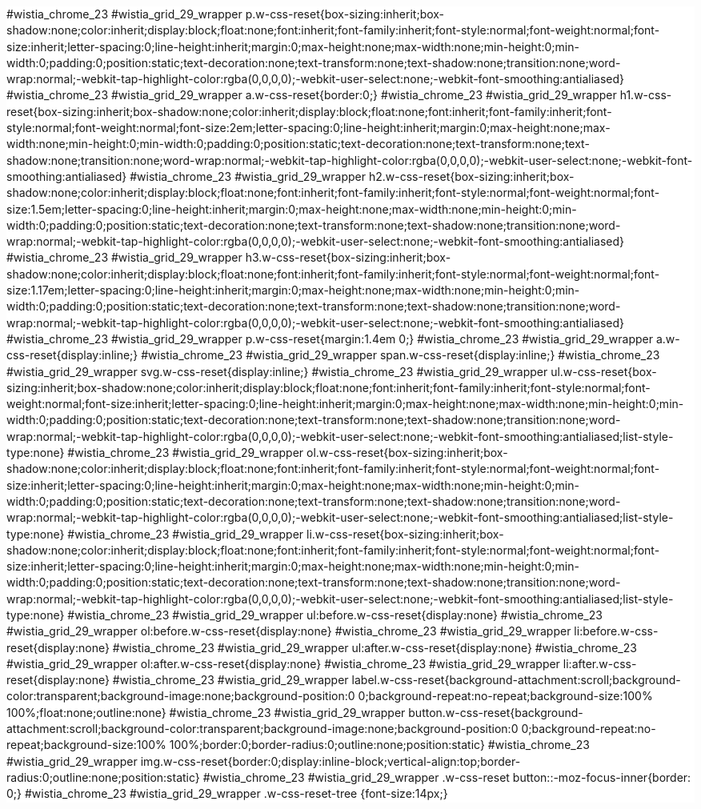 #wistia_chrome_23 #wistia_grid_29_wrapper p.w-css-reset{box-sizing:inherit;box-shadow:none;color:inherit;display:block;float:none;font:inherit;font-family:inherit;font-style:normal;font-weight:normal;font-size:inherit;letter-spacing:0;line-height:inherit;margin:0;max-height:none;max-width:none;min-height:0;min-width:0;padding:0;position:static;text-decoration:none;text-transform:none;text-shadow:none;transition:none;word-wrap:normal;-webkit-tap-highlight-color:rgba(0,0,0,0);-webkit-user-select:none;-webkit-font-smoothing:antialiased}
#wistia_chrome_23 #wistia_grid_29_wrapper a.w-css-reset{border:0;}
#wistia_chrome_23 #wistia_grid_29_wrapper h1.w-css-reset{box-sizing:inherit;box-shadow:none;color:inherit;display:block;float:none;font:inherit;font-family:inherit;font-style:normal;font-weight:normal;font-size:2em;letter-spacing:0;line-height:inherit;margin:0;max-height:none;max-width:none;min-height:0;min-width:0;padding:0;position:static;text-decoration:none;text-transform:none;text-shadow:none;transition:none;word-wrap:normal;-webkit-tap-highlight-color:rgba(0,0,0,0);-webkit-user-select:none;-webkit-font-smoothing:antialiased}
#wistia_chrome_23 #wistia_grid_29_wrapper h2.w-css-reset{box-sizing:inherit;box-shadow:none;color:inherit;display:block;float:none;font:inherit;font-family:inherit;font-style:normal;font-weight:normal;font-size:1.5em;letter-spacing:0;line-height:inherit;margin:0;max-height:none;max-width:none;min-height:0;min-width:0;padding:0;position:static;text-decoration:none;text-transform:none;text-shadow:none;transition:none;word-wrap:normal;-webkit-tap-highlight-color:rgba(0,0,0,0);-webkit-user-select:none;-webkit-font-smoothing:antialiased}
#wistia_chrome_23 #wistia_grid_29_wrapper h3.w-css-reset{box-sizing:inherit;box-shadow:none;color:inherit;display:block;float:none;font:inherit;font-family:inherit;font-style:normal;font-weight:normal;font-size:1.17em;letter-spacing:0;line-height:inherit;margin:0;max-height:none;max-width:none;min-height:0;min-width:0;padding:0;position:static;text-decoration:none;text-transform:none;text-shadow:none;transition:none;word-wrap:normal;-webkit-tap-highlight-color:rgba(0,0,0,0);-webkit-user-select:none;-webkit-font-smoothing:antialiased}
#wistia_chrome_23 #wistia_grid_29_wrapper p.w-css-reset{margin:1.4em 0;}
#wistia_chrome_23 #wistia_grid_29_wrapper a.w-css-reset{display:inline;}
#wistia_chrome_23 #wistia_grid_29_wrapper span.w-css-reset{display:inline;}
#wistia_chrome_23 #wistia_grid_29_wrapper svg.w-css-reset{display:inline;}
#wistia_chrome_23 #wistia_grid_29_wrapper ul.w-css-reset{box-sizing:inherit;box-shadow:none;color:inherit;display:block;float:none;font:inherit;font-family:inherit;font-style:normal;font-weight:normal;font-size:inherit;letter-spacing:0;line-height:inherit;margin:0;max-height:none;max-width:none;min-height:0;min-width:0;padding:0;position:static;text-decoration:none;text-transform:none;text-shadow:none;transition:none;word-wrap:normal;-webkit-tap-highlight-color:rgba(0,0,0,0);-webkit-user-select:none;-webkit-font-smoothing:antialiased;list-style-type:none}
#wistia_chrome_23 #wistia_grid_29_wrapper ol.w-css-reset{box-sizing:inherit;box-shadow:none;color:inherit;display:block;float:none;font:inherit;font-family:inherit;font-style:normal;font-weight:normal;font-size:inherit;letter-spacing:0;line-height:inherit;margin:0;max-height:none;max-width:none;min-height:0;min-width:0;padding:0;position:static;text-decoration:none;text-transform:none;text-shadow:none;transition:none;word-wrap:normal;-webkit-tap-highlight-color:rgba(0,0,0,0);-webkit-user-select:none;-webkit-font-smoothing:antialiased;list-style-type:none}
#wistia_chrome_23 #wistia_grid_29_wrapper li.w-css-reset{box-sizing:inherit;box-shadow:none;color:inherit;display:block;float:none;font:inherit;font-family:inherit;font-style:normal;font-weight:normal;font-size:inherit;letter-spacing:0;line-height:inherit;margin:0;max-height:none;max-width:none;min-height:0;min-width:0;padding:0;position:static;text-decoration:none;text-transform:none;text-shadow:none;transition:none;word-wrap:normal;-webkit-tap-highlight-color:rgba(0,0,0,0);-webkit-user-select:none;-webkit-font-smoothing:antialiased;list-style-type:none}
#wistia_chrome_23 #wistia_grid_29_wrapper ul:before.w-css-reset{display:none}
#wistia_chrome_23 #wistia_grid_29_wrapper ol:before.w-css-reset{display:none}
#wistia_chrome_23 #wistia_grid_29_wrapper li:before.w-css-reset{display:none}
#wistia_chrome_23 #wistia_grid_29_wrapper ul:after.w-css-reset{display:none}
#wistia_chrome_23 #wistia_grid_29_wrapper ol:after.w-css-reset{display:none}
#wistia_chrome_23 #wistia_grid_29_wrapper li:after.w-css-reset{display:none}
#wistia_chrome_23 #wistia_grid_29_wrapper label.w-css-reset{background-attachment:scroll;background-color:transparent;background-image:none;background-position:0 0;background-repeat:no-repeat;background-size:100% 100%;float:none;outline:none}
#wistia_chrome_23 #wistia_grid_29_wrapper button.w-css-reset{background-attachment:scroll;background-color:transparent;background-image:none;background-position:0 0;background-repeat:no-repeat;background-size:100% 100%;border:0;border-radius:0;outline:none;position:static}
#wistia_chrome_23 #wistia_grid_29_wrapper img.w-css-reset{border:0;display:inline-block;vertical-align:top;border-radius:0;outline:none;position:static}
#wistia_chrome_23 #wistia_grid_29_wrapper .w-css-reset button::-moz-focus-inner{border: 0;}
      #wistia_chrome_23 #wistia_grid_29_wrapper .w-css-reset-tree {font-size:14px;}